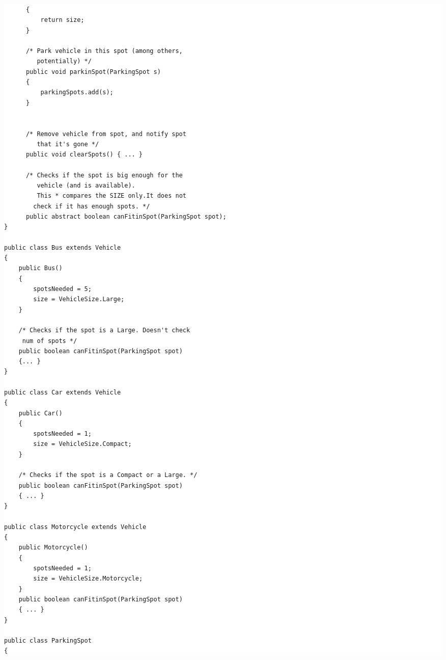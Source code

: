```
      {
          return size;
      }
  
      /* Park vehicle in this spot (among others,
         potentially) */
      public void parkinSpot(ParkingSpot s)
      {
          parkingSpots.add(s);
      }
  
  
      /* Remove vehicle from spot, and notify spot
         that it's gone */
      public void clearSpots() { ... }
  
      /* Checks if the spot is big enough for the
         vehicle (and is available).
         This * compares the SIZE only.It does not
        check if it has enough spots. */
      public abstract boolean canFitinSpot(ParkingSpot spot);
}
  
public class Bus extends Vehicle
{
    public Bus()
    {
        spotsNeeded = 5;
        size = VehicleSize.Large;
    }
  
    /* Checks if the spot is a Large. Doesn't check
     num of spots */
    public boolean canFitinSpot(ParkingSpot spot) 
    {... }
}
  
public class Car extends Vehicle
{
    public Car()
    {
        spotsNeeded = 1;
        size = VehicleSize.Compact;
    }
  
    /* Checks if the spot is a Compact or a Large. */
    public boolean canFitinSpot(ParkingSpot spot) 
    { ... }
}
  
public class Motorcycle extends Vehicle
{
    public Motorcycle()
    {
        spotsNeeded = 1;
        size = VehicleSize.Motorcycle;
    }
    public boolean canFitinSpot(ParkingSpot spot) 
    { ... }
}

public class ParkingSpot
{
```